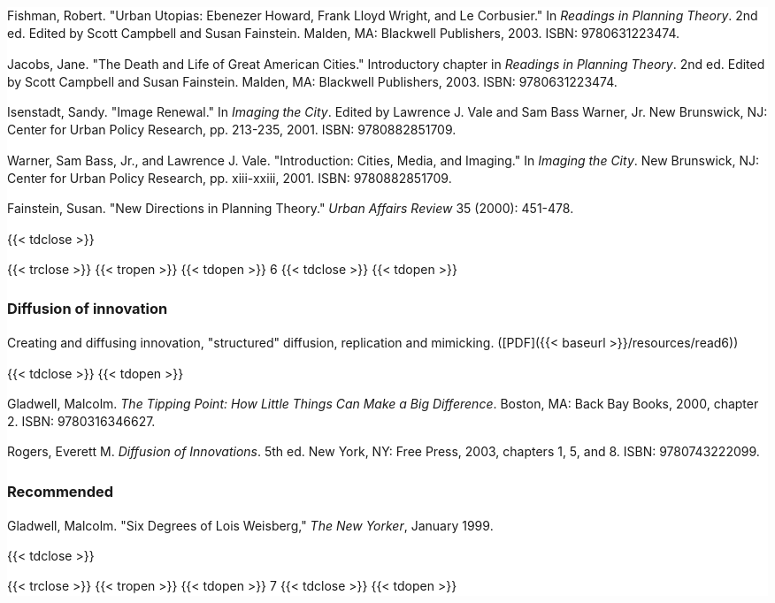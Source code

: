 
Fishman, Robert. "Urban Utopias: Ebenezer Howard, Frank Lloyd Wright, and Le Corbusier." In _Readings in Planning Theory_. 2nd ed. Edited by Scott Campbell and Susan Fainstein. Malden, MA: Blackwell Publishers, 2003. ISBN: 9780631223474.

Jacobs, Jane. "The Death and Life of Great American Cities." Introductory chapter in _Readings in Planning Theory_. 2nd ed. Edited by Scott Campbell and Susan Fainstein. Malden, MA: Blackwell Publishers, 2003. ISBN: 9780631223474.

Isenstadt, Sandy. "Image Renewal." In _Imaging the City_. Edited by Lawrence J. Vale and Sam Bass Warner, Jr. New Brunswick, NJ: Center for Urban Policy Research, pp. 213-235, 2001. ISBN: 9780882851709.

Warner, Sam Bass, Jr., and Lawrence J. Vale. "Introduction: Cities, Media, and Imaging." In _Imaging the City_. New Brunswick, NJ: Center for Urban Policy Research, pp. xiii-xxiii, 2001. ISBN: 9780882851709.

Fainstein, Susan. "New Directions in Planning Theory." _Urban Affairs Review_ 35 (2000): 451-478.


{{< tdclose >}}

{{< trclose >}}
{{< tropen >}}
{{< tdopen >}}
6
{{< tdclose >}}
{{< tdopen >}}


### Diffusion of innovation

Creating and diffusing innovation, "structured" diffusion, replication and mimicking. ([PDF]({{< baseurl >}}/resources/read6))


{{< tdclose >}}
{{< tdopen >}}


Gladwell, Malcolm. _The Tipping Point: How Little Things Can Make a Big Difference_. Boston, MA: Back Bay Books, 2000, chapter 2. ISBN: 9780316346627.

Rogers, Everett M. _Diffusion of Innovations_. 5th ed. New York, NY: Free Press, 2003, chapters 1, 5, and 8. ISBN: 9780743222099.

### Recommended

Gladwell, Malcolm. "Six Degrees of Lois Weisberg," _The New Yorker_, January 1999.


{{< tdclose >}}

{{< trclose >}}
{{< tropen >}}
{{< tdopen >}}
7
{{< tdclose >}}
{{< tdopen >}}
